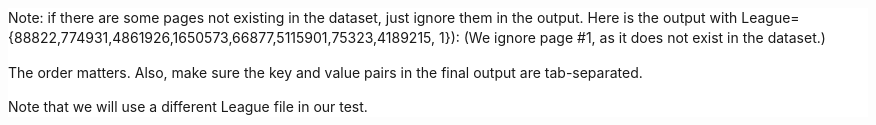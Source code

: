 Note: if there are some pages not existing in the dataset, just ignore them in the output. Here is the output with League={88822,774931,4861926,1650573,66877,5115901,75323,4189215, 1}): (We ignore page #1, as it does not exist in the dataset.)

The order matters. Also, make sure the key and value pairs in the final output are tab-separated. 

Note that we will use a different League file in our test.

